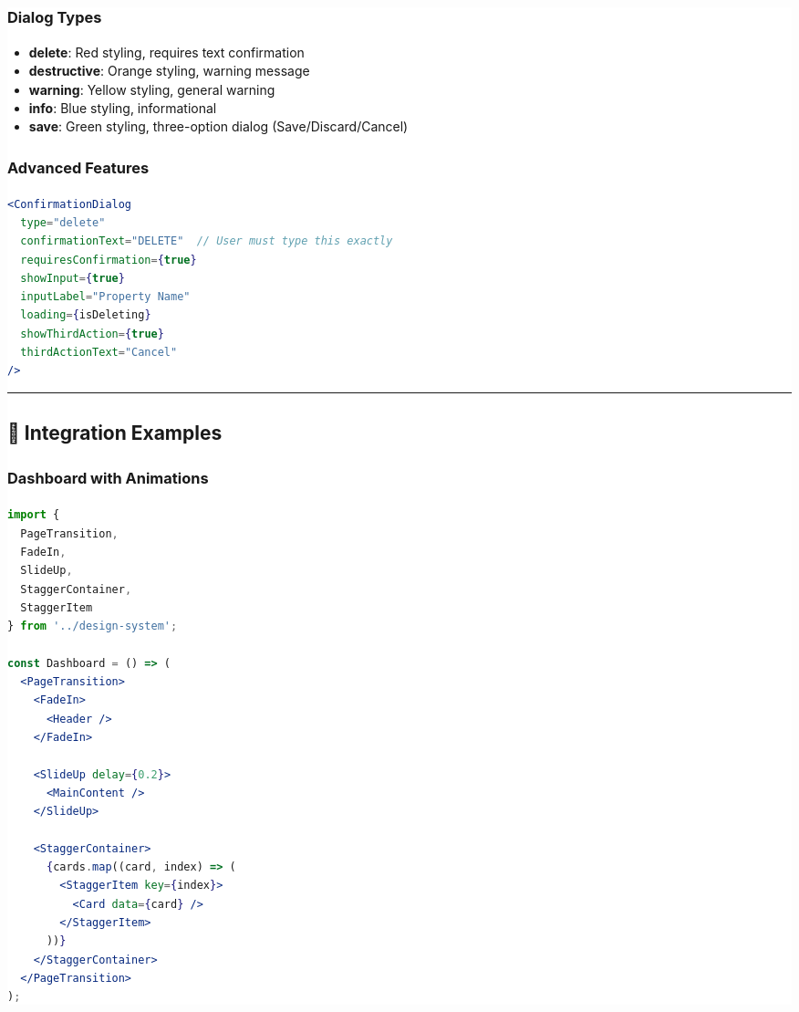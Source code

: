 ### Dialog Types
- **delete**: Red styling, requires text confirmation
- **destructive**: Orange styling, warning message
- **warning**: Yellow styling, general warning
- **info**: Blue styling, informational
- **save**: Green styling, three-option dialog (Save/Discard/Cancel)

### Advanced Features

```jsx
<ConfirmationDialog
  type="delete"
  confirmationText="DELETE"  // User must type this exactly
  requiresConfirmation={true}
  showInput={true}
  inputLabel="Property Name"
  loading={isDeleting}
  showThirdAction={true}
  thirdActionText="Cancel"
/>
```

---

## 🚀 Integration Examples

### Dashboard with Animations

```jsx
import { 
  PageTransition, 
  FadeIn, 
  SlideUp, 
  StaggerContainer, 
  StaggerItem 
} from '../design-system';

const Dashboard = () => (
  <PageTransition>
    <FadeIn>
      <Header />
    </FadeIn>
    
    <SlideUp delay={0.2}>
      <MainContent />
    </SlideUp>
    
    <StaggerContainer>
      {cards.map((card, index) => (
        <StaggerItem key={index}>
          <Card data={card} />
        </StaggerItem>
      ))}
    </StaggerContainer>
  </PageTransition>
);
```
